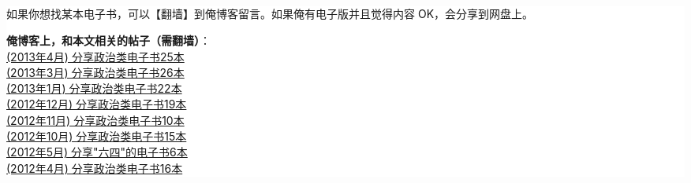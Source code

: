   
 如果你想找某本电子书，可以【翻墙】到俺博客留言。如果俺有电子版并且觉得内容 OK，会分享到网盘上。  
   
   
 **俺博客上，和本文相关的帖子（需翻墙）**：  
 [(2013年4月) 分享政治类电子书25本](https://program-think.blogspot.com/2013/04/share-polity-books.html)  
 [(2013年3月) 分享政治类电子书26本](https://program-think.blogspot.com/2013/03/share-polity-books.html)  
 [(2013年1月) 分享政治类电子书22本](https://program-think.blogspot.com/2013/01/share-polity-books.html)  
 [(2012年12月) 分享政治类电子书19本](https://program-think.blogspot.com/2012/12/share-polity-books.html)  
 [(2012年11月) 分享政治类电子书10本](https://program-think.blogspot.com/2012/11/share-polity-books.html)  
 [(2012年10月) 分享政治类电子书15本](https://program-think.blogspot.com/2012/10/share-polity-books.html)  
 [(2012年5月) 分享"六四"的电子书6本](https://program-think.blogspot.com/2012/05/share-polity-books.html)  
 [(2012年4月) 分享政治类电子书16本](https://program-think.blogspot.com/2012/04/share-polity-books.html) 